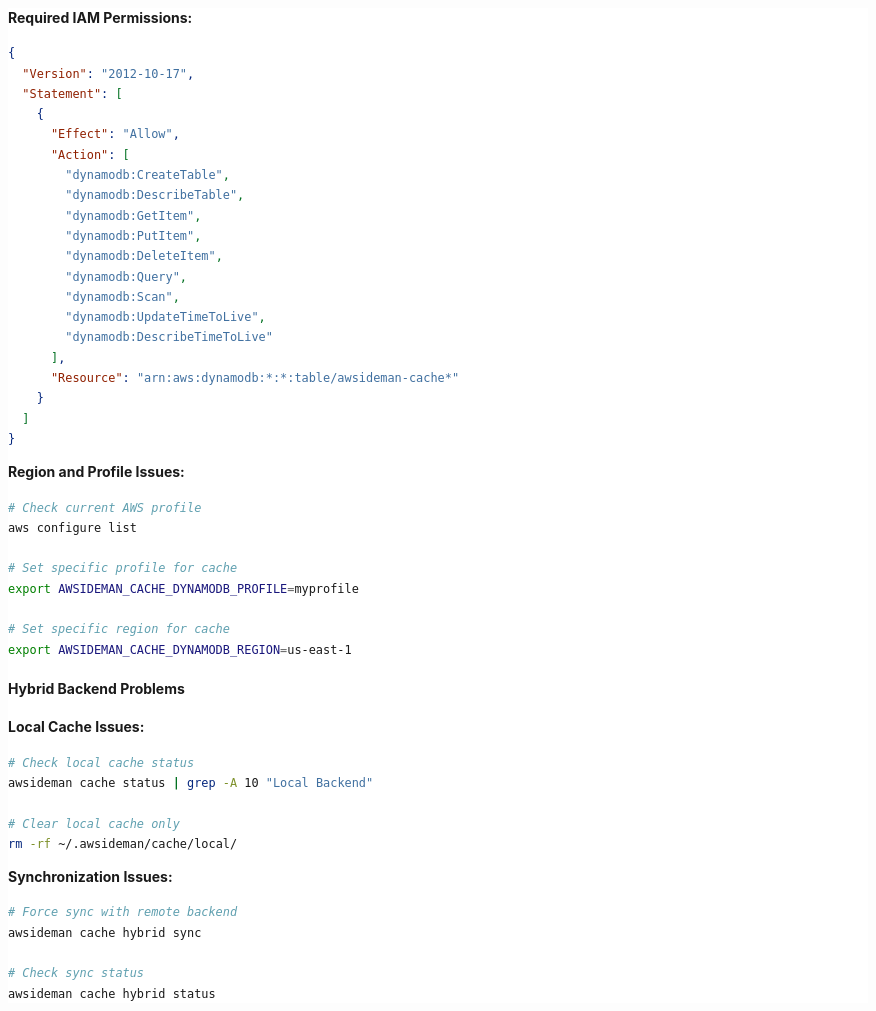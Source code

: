 **Required IAM Permissions:**
```json
{
  "Version": "2012-10-17",
  "Statement": [
    {
      "Effect": "Allow",
      "Action": [
        "dynamodb:CreateTable",
        "dynamodb:DescribeTable",
        "dynamodb:GetItem",
        "dynamodb:PutItem",
        "dynamodb:DeleteItem",
        "dynamodb:Query",
        "dynamodb:Scan",
        "dynamodb:UpdateTimeToLive",
        "dynamodb:DescribeTimeToLive"
      ],
      "Resource": "arn:aws:dynamodb:*:*:table/awsideman-cache*"
    }
  ]
}
```

**Region and Profile Issues:**
```bash
# Check current AWS profile
aws configure list

# Set specific profile for cache
export AWSIDEMAN_CACHE_DYNAMODB_PROFILE=myprofile

# Set specific region for cache
export AWSIDEMAN_CACHE_DYNAMODB_REGION=us-east-1
```

#### Hybrid Backend Problems

**Local Cache Issues:**
```bash
# Check local cache status
awsideman cache status | grep -A 10 "Local Backend"

# Clear local cache only
rm -rf ~/.awsideman/cache/local/
```

**Synchronization Issues:**
```bash
# Force sync with remote backend
awsideman cache hybrid sync

# Check sync status
awsideman cache hybrid status
```
